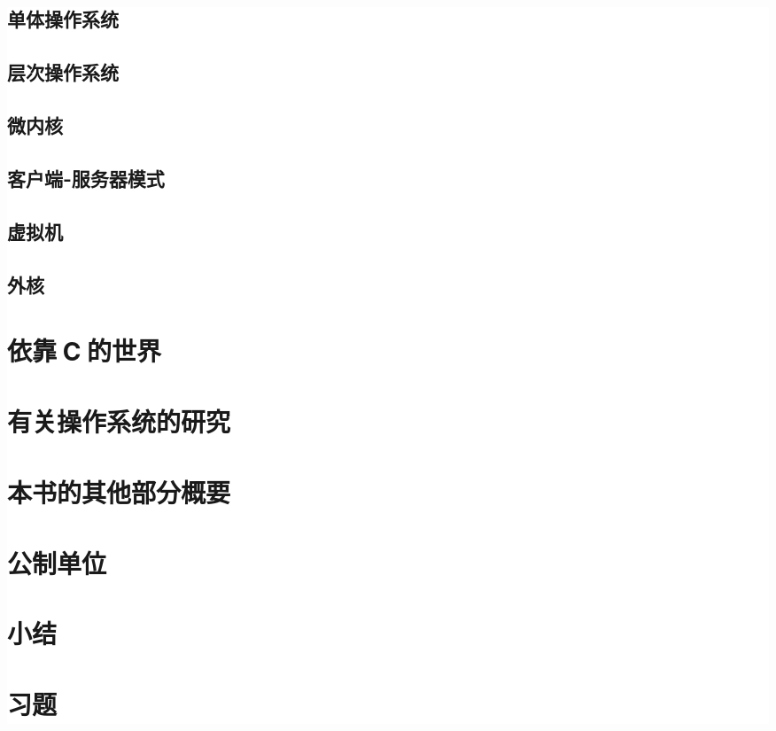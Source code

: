 ## 单体操作系统

## 层次操作系统

## 微内核

## 客户端-服务器模式

## 虚拟机

## 外核

# 依靠 C 的世界

# 有关操作系统的研究

# 本书的其他部分概要

# 公制单位

# 小结

# 习题